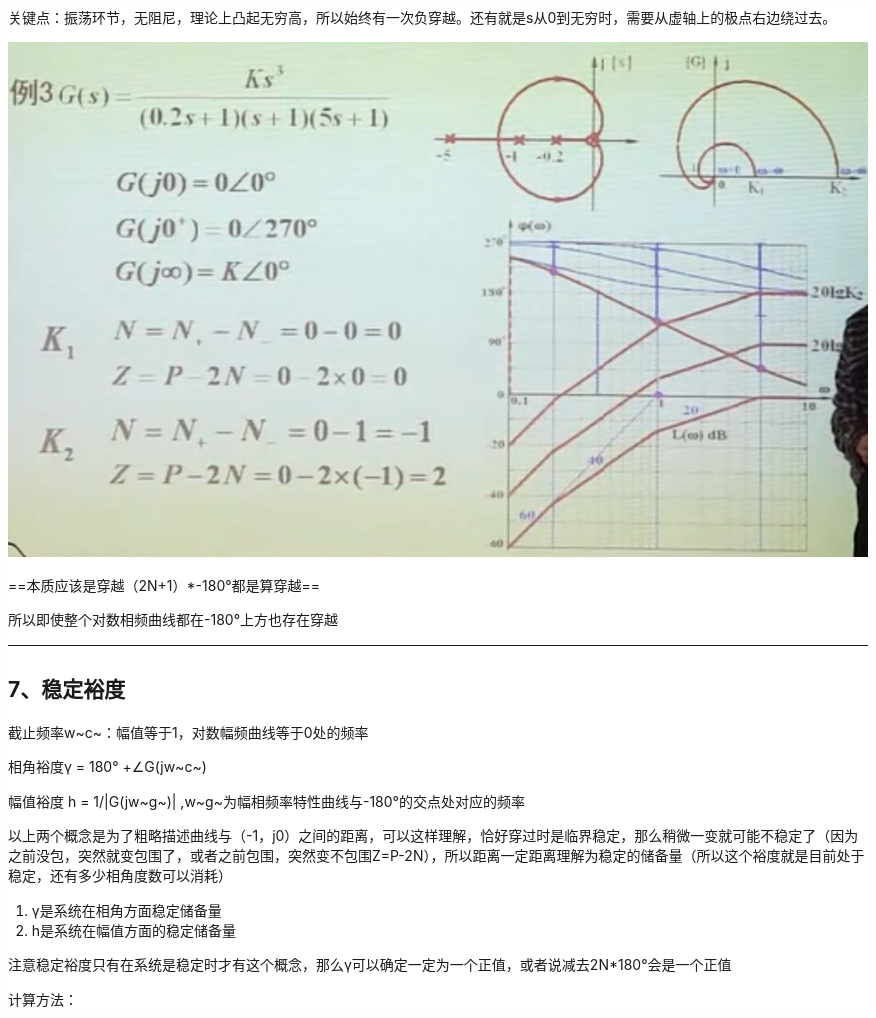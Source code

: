 关键点：振荡环节，无阻尼，理论上凸起无穷高，所以始终有一次负穿越。还有就是s从0到无穷时，需要从虚轴上的极点右边绕过去。



![1651727383072](自控考试题型.assets/1651727383072.png)

==本质应该是穿越（2N+1）*-180°都是算穿越==

所以即使整个对数相频曲线都在-180°上方也存在穿越

---------

## 7、稳定裕度

 截止频率w~c~：幅值等于1，对数幅频曲线等于0处的频率

相角裕度γ = 180° +∠G(jw~c~)

幅值裕度 h = 1/|G(jw~g~)|   ,w~g~为幅相频率特性曲线与-180°的交点处对应的频率

以上两个概念是为了粗略描述曲线与（-1，j0）之间的距离，可以这样理解，恰好穿过时是临界稳定，那么稍微一变就可能不稳定了（因为之前没包，突然就变包围了，或者之前包围，突然变不包围Z=P-2N），所以距离一定距离理解为稳定的储备量（所以这个裕度就是目前处于稳定，还有多少相角度数可以消耗）

1. γ是系统在相角方面稳定储备量
2. h是系统在幅值方面的稳定储备量

注意稳定裕度只有在系统是稳定时才有这个概念，那么γ可以确定一定为一个正值，或者说减去2N*180°会是一个正值



计算方法：
